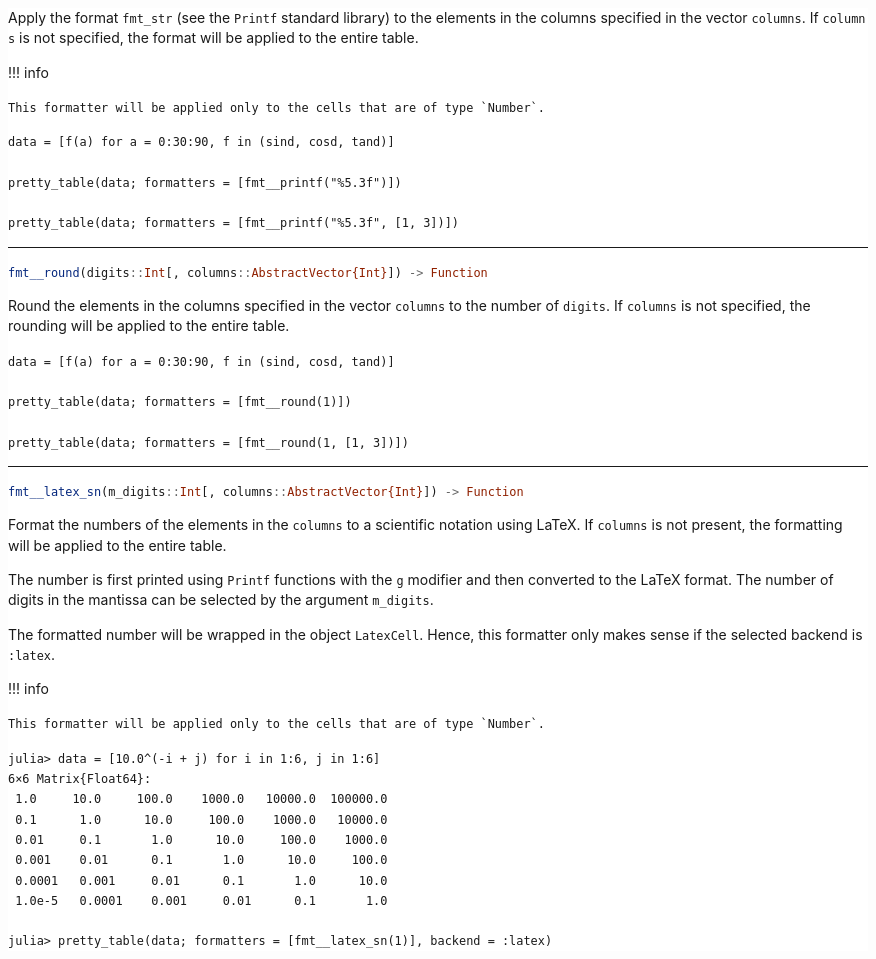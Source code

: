 Apply the format `fmt_str` (see the `Printf` standard library) to the elements in the
columns specified in the vector `columns`. If `columns` is not specified, the format will be
applied to the entire table.

!!! info

    This formatter will be applied only to the cells that are of type `Number`.

```@repl usage
data = [f(a) for a = 0:30:90, f in (sind, cosd, tand)]

pretty_table(data; formatters = [fmt__printf("%5.3f")])

pretty_table(data; formatters = [fmt__printf("%5.3f", [1, 3])])
```

---

```julia
fmt__round(digits::Int[, columns::AbstractVector{Int}]) -> Function
```

Round the elements in the columns specified in the vector `columns` to the number of
`digits`. If `columns` is not specified, the rounding will be applied to the entire table.

```@repl usage
data = [f(a) for a = 0:30:90, f in (sind, cosd, tand)]

pretty_table(data; formatters = [fmt__round(1)])

pretty_table(data; formatters = [fmt__round(1, [1, 3])])
```

---

```julia
fmt__latex_sn(m_digits::Int[, columns::AbstractVector{Int}]) -> Function
```

Format the numbers of the elements in the `columns` to a scientific notation using LaTeX.
If `columns` is not present, the formatting will be applied to the entire table.

The number is first printed using `Printf` functions with the `g` modifier and then
converted to the LaTeX format. The number of digits in the mantissa can be selected by the
argument `m_digits`.

The formatted number will be wrapped in the object `LatexCell`. Hence, this formatter only
makes sense if the selected backend is `:latex`.

!!! info

    This formatter will be applied only to the cells that are of type `Number`.

```julia-repl
julia> data = [10.0^(-i + j) for i in 1:6, j in 1:6]
6×6 Matrix{Float64}:
 1.0     10.0     100.0    1000.0   10000.0  100000.0
 0.1      1.0      10.0     100.0    1000.0   10000.0
 0.01     0.1       1.0      10.0     100.0    1000.0
 0.001    0.01      0.1       1.0      10.0     100.0
 0.0001   0.001     0.01      0.1       1.0      10.0
 1.0e-5   0.0001    0.001     0.01      0.1       1.0

julia> pretty_table(data; formatters = [fmt__latex_sn(1)], backend = :latex)
```
